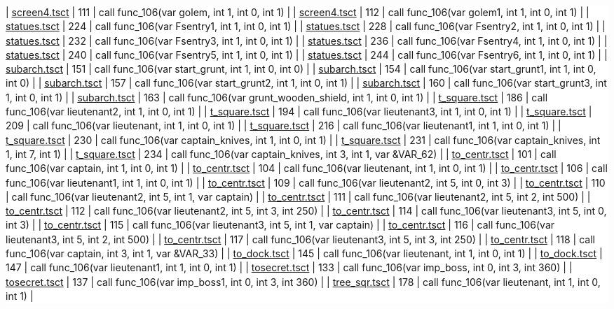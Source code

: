 | [screen4.tsct](../../../out/screen4.tsct#L111) | 111 | call func_106(var golem, int 1, int 0, int 1) |
| [screen4.tsct](../../../out/screen4.tsct#L112) | 112 | call func_106(var golem1, int 1, int 0, int 1) |
| [statues.tsct](../../../out/statues.tsct#L224) | 224 | call func_106(var Fsentry1, int 1, int 0, int 1) |
| [statues.tsct](../../../out/statues.tsct#L228) | 228 | call func_106(var Fsentry2, int 1, int 0, int 1) |
| [statues.tsct](../../../out/statues.tsct#L232) | 232 | call func_106(var Fsentry3, int 1, int 0, int 1) |
| [statues.tsct](../../../out/statues.tsct#L236) | 236 | call func_106(var Fsentry4, int 1, int 0, int 1) |
| [statues.tsct](../../../out/statues.tsct#L240) | 240 | call func_106(var Fsentry5, int 1, int 0, int 1) |
| [statues.tsct](../../../out/statues.tsct#L244) | 244 | call func_106(var Fsentry6, int 1, int 0, int 1) |
| [subarch.tsct](../../../out/subarch.tsct#L151) | 151 | call func_106(var start_grunt, int 1, int 0, int 0) |
| [subarch.tsct](../../../out/subarch.tsct#L154) | 154 | call func_106(var start_grunt1, int 1, int 0, int 0) |
| [subarch.tsct](../../../out/subarch.tsct#L157) | 157 | call func_106(var start_grunt2, int 1, int 0, int 1) |
| [subarch.tsct](../../../out/subarch.tsct#L160) | 160 | call func_106(var start_grunt3, int 1, int 0, int 1) |
| [subarch.tsct](../../../out/subarch.tsct#L163) | 163 | call func_106(var grunt_wooden_shield, int 1, int 0, int 1) |
| [t_square.tsct](../../../out/t_square.tsct#L186) | 186 | call func_106(var lieutenant2, int 1, int 0, int 1) |
| [t_square.tsct](../../../out/t_square.tsct#L194) | 194 | call func_106(var lieutenant3, int 1, int 0, int 1) |
| [t_square.tsct](../../../out/t_square.tsct#L209) | 209 | call func_106(var lieutenant, int 1, int 0, int 1) |
| [t_square.tsct](../../../out/t_square.tsct#L216) | 216 | call func_106(var lieutenant1, int 1, int 0, int 1) |
| [t_square.tsct](../../../out/t_square.tsct#L230) | 230 | call func_106(var captain_knives, int 1, int 0, int 1) |
| [t_square.tsct](../../../out/t_square.tsct#L231) | 231 | call func_106(var captain_knives, int 1, int 7, int 1) |
| [t_square.tsct](../../../out/t_square.tsct#L234) | 234 | call func_106(var captain_knives, int 3, int 1, var &VAR_62) |
| [to_centr.tsct](../../../out/to_centr.tsct#L101) | 101 | call func_106(var captain, int 1, int 0, int 1) |
| [to_centr.tsct](../../../out/to_centr.tsct#L104) | 104 | call func_106(var lieutenant, int 1, int 0, int 1) |
| [to_centr.tsct](../../../out/to_centr.tsct#L106) | 106 | call func_106(var lieutenant1, int 1, int 0, int 1) |
| [to_centr.tsct](../../../out/to_centr.tsct#L109) | 109 | call func_106(var lieutenant2, int 5, int 0, int 3) |
| [to_centr.tsct](../../../out/to_centr.tsct#L110) | 110 | call func_106(var lieutenant2, int 5, int 1, var captain) |
| [to_centr.tsct](../../../out/to_centr.tsct#L111) | 111 | call func_106(var lieutenant2, int 5, int 2, int 500) |
| [to_centr.tsct](../../../out/to_centr.tsct#L112) | 112 | call func_106(var lieutenant2, int 5, int 3, int 250) |
| [to_centr.tsct](../../../out/to_centr.tsct#L114) | 114 | call func_106(var lieutenant3, int 5, int 0, int 3) |
| [to_centr.tsct](../../../out/to_centr.tsct#L115) | 115 | call func_106(var lieutenant3, int 5, int 1, var captain) |
| [to_centr.tsct](../../../out/to_centr.tsct#L116) | 116 | call func_106(var lieutenant3, int 5, int 2, int 500) |
| [to_centr.tsct](../../../out/to_centr.tsct#L117) | 117 | call func_106(var lieutenant3, int 5, int 3, int 250) |
| [to_centr.tsct](../../../out/to_centr.tsct#L118) | 118 | call func_106(var captain, int 3, int 1, var &VAR_33) |
| [to_dock.tsct](../../../out/to_dock.tsct#L145) | 145 | call func_106(var lieutenant, int 1, int 0, int 1) |
| [to_dock.tsct](../../../out/to_dock.tsct#L147) | 147 | call func_106(var lieutenant1, int 1, int 0, int 1) |
| [tosecret.tsct](../../../out/tosecret.tsct#L133) | 133 | call func_106(var imp_boss, int 0, int 3, int 360) |
| [tosecret.tsct](../../../out/tosecret.tsct#L137) | 137 | call func_106(var imp_boss1, int 0, int 3, int 360) |
| [tree_sqr.tsct](../../../out/tree_sqr.tsct#L178) | 178 | call func_106(var lieutenant, int 1, int 0, int 1) |